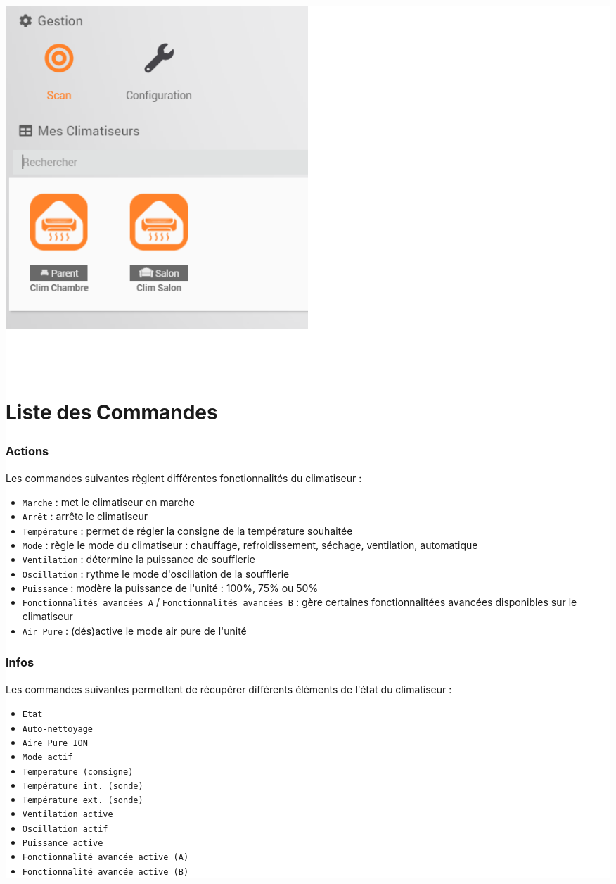 <img src="..\img\clim_added.png" width="50%" />  

<br/><br/>


# Liste des Commandes 

### Actions 
Les commandes suivantes règlent différentes fonctionnalités du climatiseur :  
- `Marche` : met le climatiseur en marche
- `Arrêt` : arrête le climatiseur
- `Température` : permet de régler la consigne de la température souhaitée
- `Mode` : règle le mode du climatiseur : chauffage, refroidissement, séchage, ventilation, automatique
- `Ventilation` : détermine la puissance de soufflerie
- `Oscillation` : rythme le mode d'oscillation de la soufflerie
- `Puissance` : modère la puissance de l'unité : 100%, 75% ou 50%
- `Fonctionnalités avancées A` / `Fonctionnalités avancées B` : gère certaines fonctionnalitées avancées disponibles sur le climatiseur
- `Air Pure` : (dés)active le mode air pure de l'unité

### Infos 
Les commandes suivantes permettent de récupérer différents éléments de l'état du climatiseur :  
- `Etat` 
- `Auto-nettoyage` 
- `Aire Pure ION` 
- `Mode actif` 
- `Temperature (consigne)` 
- `Température int. (sonde)` 
- `Température ext. (sonde)` 
- `Ventilation active` 
- `Oscillation actif` 
- `Puissance active` 
- `Fonctionnalité avancée active (A)` 
- `Fonctionnalité avancée active (B)` 
